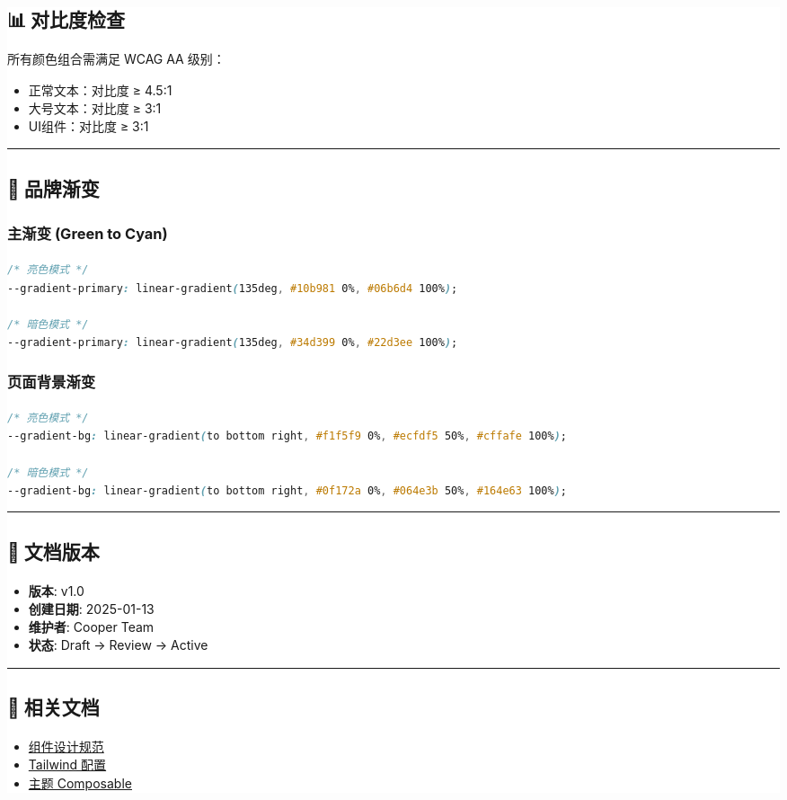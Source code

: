 
## 📊 对比度检查

所有颜色组合需满足 WCAG AA 级别：

- 正常文本：对比度 ≥ 4.5:1
- 大号文本：对比度 ≥ 3:1
- UI组件：对比度 ≥ 3:1

---

## 🎨 品牌渐变

### 主渐变 (Green to Cyan)

```css
/* 亮色模式 */
--gradient-primary: linear-gradient(135deg, #10b981 0%, #06b6d4 100%);

/* 暗色模式 */
--gradient-primary: linear-gradient(135deg, #34d399 0%, #22d3ee 100%);
```

### 页面背景渐变

```css
/* 亮色模式 */
--gradient-bg: linear-gradient(to bottom right, #f1f5f9 0%, #ecfdf5 50%, #cffafe 100%);

/* 暗色模式 */
--gradient-bg: linear-gradient(to bottom right, #0f172a 0%, #064e3b 50%, #164e63 100%);
```

---

## 📝 文档版本

- **版本**: v1.0
- **创建日期**: 2025-01-13
- **维护者**: Cooper Team
- **状态**: Draft → Review → Active

---

## 🔗 相关文档

- [组件设计规范](../components/COMPONENT_DESIGN_SPEC.md)
- [Tailwind 配置](../../tailwind.config.js)
- [主题 Composable](../composables/useTheme.ts)
